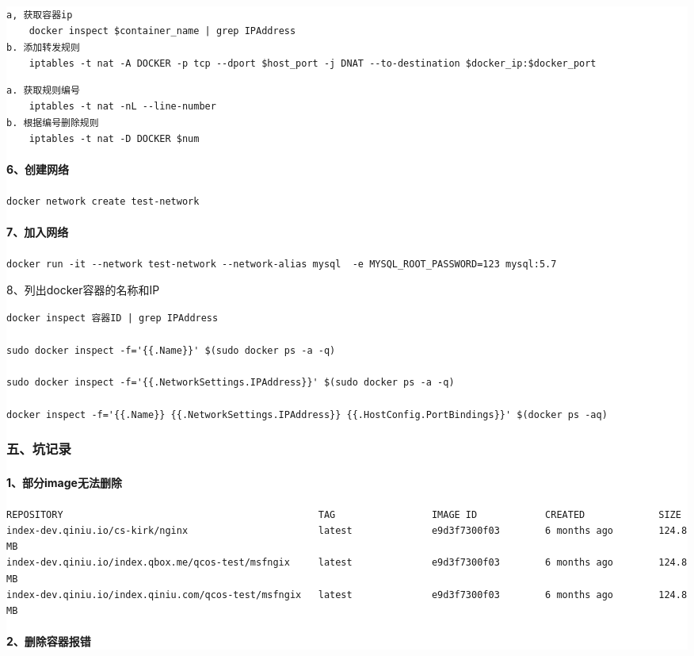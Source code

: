 ```shell
a, 获取容器ip  
    docker inspect $container_name | grep IPAddress
b. 添加转发规则  
    iptables -t nat -A DOCKER -p tcp --dport $host_port -j DNAT --to-destination $docker_ip:$docker_port  
```


```shell
a. 获取规则编号 
    iptables -t nat -nL --line-number 
b. 根据编号删除规则 
    iptables -t nat -D DOCKER $num
```

#### 6、创建网络

```shell
docker network create test-network
```

#### 7、加入网络

```shell
docker run -it --network test-network --network-alias mysql  -e MYSQL_ROOT_PASSWORD=123 mysql:5.7
```

8、列出docker容器的名称和IP

```
docker inspect 容器ID | grep IPAddress

sudo docker inspect -f='{{.Name}}' $(sudo docker ps -a -q)

sudo docker inspect -f='{{.NetworkSettings.IPAddress}}' $(sudo docker ps -a -q)

docker inspect -f='{{.Name}} {{.NetworkSettings.IPAddress}} {{.HostConfig.PortBindings}}' $(docker ps -aq)
```

### 五、坑记录 

#### 1、部分image无法删除
```shell
REPOSITORY                                             TAG                 IMAGE ID            CREATED             SIZE
index-dev.qiniu.io/cs-kirk/nginx                       latest              e9d3f7300f03        6 months ago        124.8 MB
index-dev.qiniu.io/index.qbox.me/qcos-test/msfngix     latest              e9d3f7300f03        6 months ago        124.8 MB
index-dev.qiniu.io/index.qiniu.com/qcos-test/msfngix   latest              e9d3f7300f03        6 months ago        124.8 MB
```

#### 2、删除容器报错
